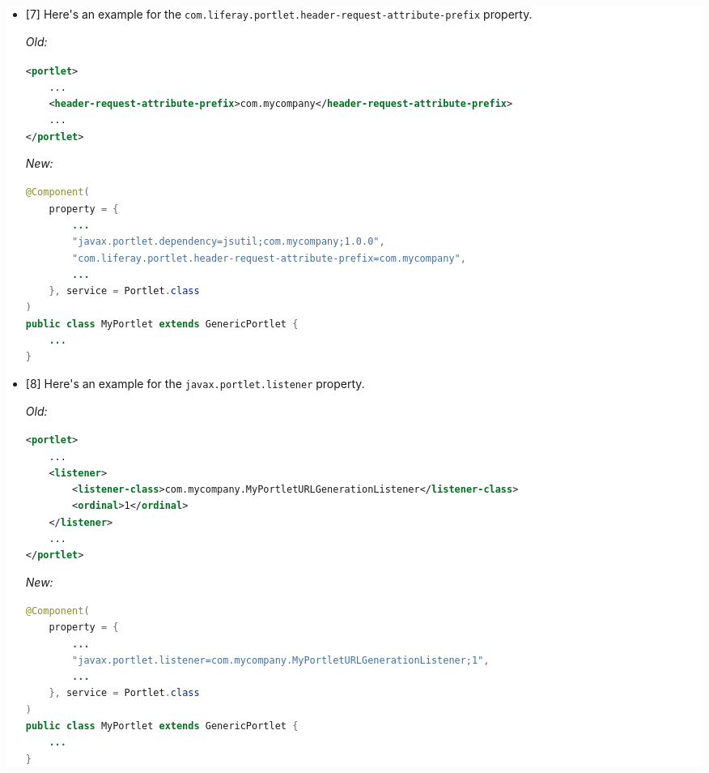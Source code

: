 
* [<a name="seven">7</a>] Here's an example for the `com.liferay.portlet.header-request-attribute-prefix` property.

    *Old:*

    ```xml
    <portlet>
    	...
    	<header-request-attribute-prefix>com.mycompany</header-request-attribute-prefix>
    	...
    </portlet>
    ```

    *New:* 

    ```java
    @Component(
        property = {
            ...
            "javax.portlet.dependency=jsutil;com.mycompany;1.0.0",
            "com.liferay.portlet.header-request-attribute-prefix=com.mycompany",
            ...
        }, service = Portlet.class
    )
    public class MyPortlet extends GenericPortlet {
        ...
    } 
    ```

* [<a name="eight">8</a>] Here's an example for the `javax.portlet.listener` property.

    *Old:*

    ```xml
    <portlet>
        ...
        <listener>
            <listener-class>com.mycompany.MyPortletURLGenerationListener</listener-class>
            <ordinal>1</ordinal>
        </listener>
        ...
    </portlet>
    ```

    *New:*

    ```java
    @Component(
        property = {
            ...
            "javax.portlet.listener=com.mycompany.MyPortletURLGenerationListener;1",
            ...
        }, service = Portlet.class
    )
    public class MyPortlet extends GenericPortlet {
        ...
    } 
    ```
